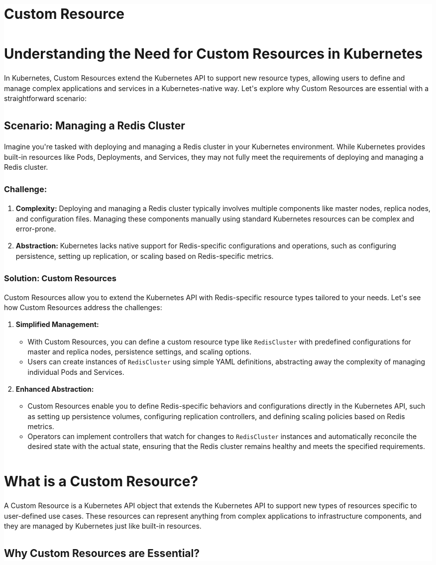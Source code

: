 # Custom Resource

# Understanding the Need for Custom Resources in Kubernetes

In Kubernetes, Custom Resources extend the Kubernetes API to support new resource types, allowing users to define and manage complex applications and services in a Kubernetes-native way. Let's explore why Custom Resources are essential with a straightforward scenario:

## Scenario: Managing a Redis Cluster

Imagine you're tasked with deploying and managing a Redis cluster in your Kubernetes environment. While Kubernetes provides built-in resources like Pods, Deployments, and Services, they may not fully meet the requirements of deploying and managing a Redis cluster.

### Challenge:
1. **Complexity:** Deploying and managing a Redis cluster typically involves multiple components like master nodes, replica nodes, and configuration files. Managing these components manually using standard Kubernetes resources can be complex and error-prone.
  
2. **Abstraction:** Kubernetes lacks native support for Redis-specific configurations and operations, such as configuring persistence, setting up replication, or scaling based on Redis-specific metrics.
  
### Solution: Custom Resources

Custom Resources allow you to extend the Kubernetes API with Redis-specific resource types tailored to your needs. Let's see how Custom Resources address the challenges:

1. **Simplified Management:**
   - With Custom Resources, you can define a custom resource type like `RedisCluster` with predefined configurations for master and replica nodes, persistence settings, and scaling options.
   - Users can create instances of `RedisCluster` using simple YAML definitions, abstracting away the complexity of managing individual Pods and Services.

2. **Enhanced Abstraction:**
   - Custom Resources enable you to define Redis-specific behaviors and configurations directly in the Kubernetes API, such as setting up persistence volumes, configuring replication controllers, and defining scaling policies based on Redis metrics.
   - Operators can implement controllers that watch for changes to `RedisCluster` instances and automatically reconcile the desired state with the actual state, ensuring that the Redis cluster remains healthy and meets the specified requirements.

# What is a Custom Resource?

A Custom Resource is a Kubernetes API object that extends the Kubernetes API to support new types of resources specific to user-defined use cases. These resources can represent anything from complex applications to infrastructure components, and they are managed by Kubernetes just like built-in resources.

## Why Custom Resources are Essential?
